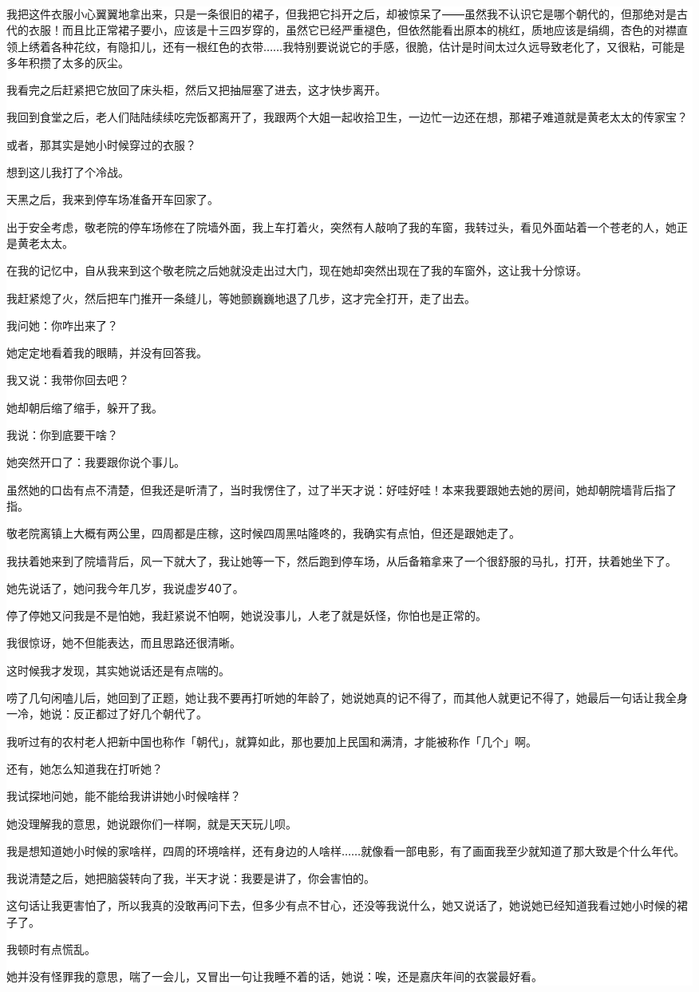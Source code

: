 我把这件衣服小心翼翼地拿出来，只是一条很旧的裙子，但我把它抖开之后，却被惊呆了——虽然我不认识它是哪个朝代的，但那绝对是古代的衣服！而且比正常裙子要小，应该是十三四岁穿的，虽然它已经严重褪色，但依然能看出原本的桃红，质地应该是绢绸，杏色的对襟直领上绣着各种花纹，有隐扣儿，还有一根红色的衣带……我特别要说说它的手感，很脆，估计是时间太过久远导致老化了，又很粘，可能是多年积攒了太多的灰尘。

我看完之后赶紧把它放回了床头柜，然后又把抽屉塞了进去，这才快步离开。

我回到食堂之后，老人们陆陆续续吃完饭都离开了，我跟两个大姐一起收拾卫生，一边忙一边还在想，那裙子难道就是黄老太太的传家宝？

或者，那其实是她小时候穿过的衣服？

想到这儿我打了个冷战。

天黑之后，我来到停车场准备开车回家了。

出于安全考虑，敬老院的停车场修在了院墙外面，我上车打着火，突然有人敲响了我的车窗，我转过头，看见外面站着一个苍老的人，她正是黄老太太。

在我的记忆中，自从我来到这个敬老院之后她就没走出过大门，现在她却突然出现在了我的车窗外，这让我十分惊讶。

我赶紧熄了火，然后把车门推开一条缝儿，等她颤巍巍地退了几步，这才完全打开，走了出去。

我问她：你咋出来了？

她定定地看着我的眼睛，并没有回答我。

我又说：我带你回去吧？

她却朝后缩了缩手，躲开了我。

我说：你到底要干啥？

她突然开口了：我要跟你说个事儿。

虽然她的口齿有点不清楚，但我还是听清了，当时我愣住了，过了半天才说：好哇好哇！本来我要跟她去她的房间，她却朝院墙背后指了指。

敬老院离镇上大概有两公里，四周都是庄稼，这时候四周黑咕隆咚的，我确实有点怕，但还是跟她走了。

我扶着她来到了院墙背后，风一下就大了，我让她等一下，然后跑到停车场，从后备箱拿来了一个很舒服的马扎，打开，扶着她坐下了。

她先说话了，她问我今年几岁，我说虚岁40了。

停了停她又问我是不是怕她，我赶紧说不怕啊，她说没事儿，人老了就是妖怪，你怕也是正常的。

我很惊讶，她不但能表达，而且思路还很清晰。

这时候我才发现，其实她说话还是有点喘的。

唠了几句闲嗑儿后，她回到了正题，她让我不要再打听她的年龄了，她说她真的记不得了，而其他人就更记不得了，她最后一句话让我全身一冷，她说：反正都过了好几个朝代了。

我听过有的农村老人把新中国也称作「朝代」，就算如此，那也要加上民国和满清，才能被称作「几个」啊。

还有，她怎么知道我在打听她？

我试探地问她，能不能给我讲讲她小时候啥样？

她没理解我的意思，她说跟你们一样啊，就是天天玩儿呗。

我是想知道她小时候的家啥样，四周的环境啥样，还有身边的人啥样……就像看一部电影，有了画面我至少就知道了那大致是个什么年代。

我说清楚之后，她把脑袋转向了我，半天才说：我要是讲了，你会害怕的。

这句话让我更害怕了，所以我真的没敢再问下去，但多少有点不甘心，还没等我说什么，她又说话了，她说她已经知道我看过她小时候的裙子了。

我顿时有点慌乱。

她并没有怪罪我的意思，喘了一会儿，又冒出一句让我睡不着的话，她说：唉，还是嘉庆年间的衣裳最好看。

